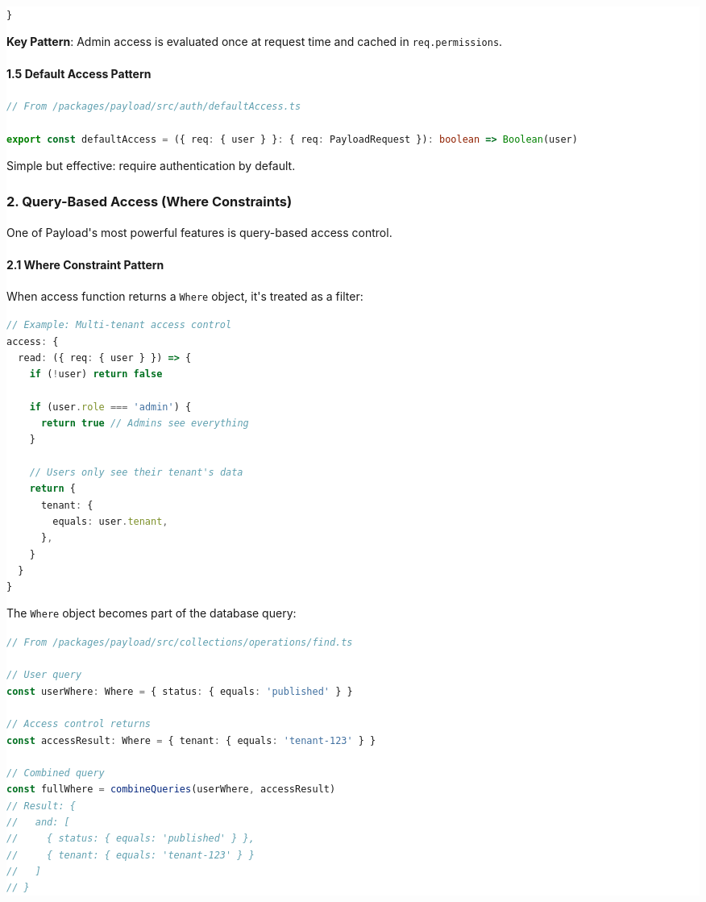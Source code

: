 ```typescript
}
```

**Key Pattern**: Admin access is evaluated once at request time and cached in `req.permissions`.

#### 1.5 Default Access Pattern

```typescript
// From /packages/payload/src/auth/defaultAccess.ts

export const defaultAccess = ({ req: { user } }: { req: PayloadRequest }): boolean => Boolean(user)
```

Simple but effective: require authentication by default.

### 2. Query-Based Access (Where Constraints)

One of Payload's most powerful features is query-based access control.

#### 2.1 Where Constraint Pattern

When access function returns a `Where` object, it's treated as a filter:

```typescript
// Example: Multi-tenant access control
access: {
  read: ({ req: { user } }) => {
    if (!user) return false

    if (user.role === 'admin') {
      return true // Admins see everything
    }

    // Users only see their tenant's data
    return {
      tenant: {
        equals: user.tenant,
      },
    }
  }
}
```

The `Where` object becomes part of the database query:

```typescript
// From /packages/payload/src/collections/operations/find.ts

// User query
const userWhere: Where = { status: { equals: 'published' } }

// Access control returns
const accessResult: Where = { tenant: { equals: 'tenant-123' } }

// Combined query
const fullWhere = combineQueries(userWhere, accessResult)
// Result: {
//   and: [
//     { status: { equals: 'published' } },
//     { tenant: { equals: 'tenant-123' } }
//   ]
// }
```
